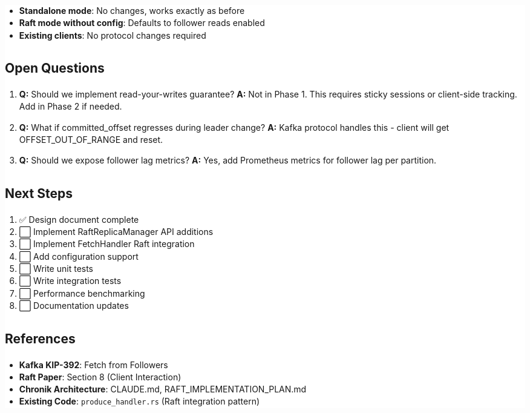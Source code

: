 - **Standalone mode**: No changes, works exactly as before
- **Raft mode without config**: Defaults to follower reads enabled
- **Existing clients**: No protocol changes required

## Open Questions

1. **Q:** Should we implement read-your-writes guarantee?
   **A:** Not in Phase 1. This requires sticky sessions or client-side tracking. Add in Phase 2 if needed.

2. **Q:** What if committed_offset regresses during leader change?
   **A:** Kafka protocol handles this - client will get OFFSET_OUT_OF_RANGE and reset.

3. **Q:** Should we expose follower lag metrics?
   **A:** Yes, add Prometheus metrics for follower lag per partition.

## Next Steps

1. ✅ Design document complete
2. ⬜ Implement RaftReplicaManager API additions
3. ⬜ Implement FetchHandler Raft integration
4. ⬜ Add configuration support
5. ⬜ Write unit tests
6. ⬜ Write integration tests
7. ⬜ Performance benchmarking
8. ⬜ Documentation updates

## References

- **Kafka KIP-392**: Fetch from Followers
- **Raft Paper**: Section 8 (Client Interaction)
- **Chronik Architecture**: CLAUDE.md, RAFT_IMPLEMENTATION_PLAN.md
- **Existing Code**: `produce_handler.rs` (Raft integration pattern)
